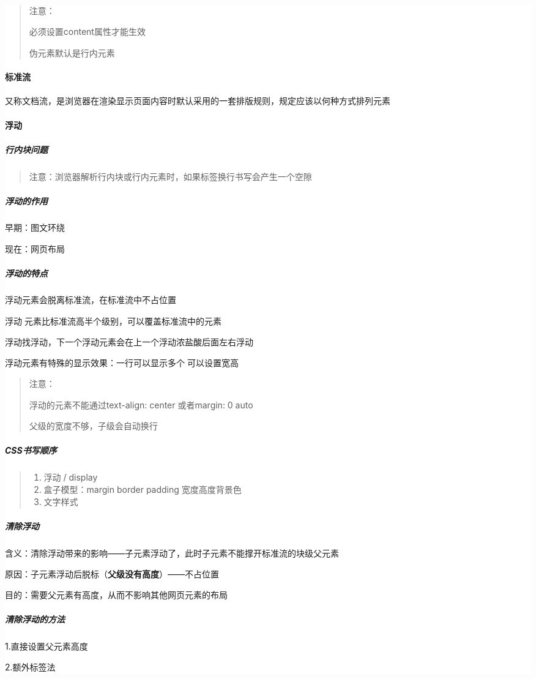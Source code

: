 >注意：
>
>必须设置content属性才能生效
>
>伪元素默认是行内元素 

#### 标准流

又称文档流，是浏览器在渲染显示页面内容时默认采用的一套排版规则，规定应该以何种方式排列元素

#### 浮动

##### 行内块问题

>注意：浏览器解析行内块或行内元素时，如果标签换行书写会产生一个空隙
>

##### 浮动的作用

早期：图文环绕

现在：网页布局

##### 浮动的特点

浮动元素会脱离标准流，在标准流中不占位置

浮动 元素比标准流高半个级别，可以覆盖标准流中的元素

浮动找浮动，下一个浮动元素会在上一个浮动浓盐酸后面左右浮动

浮动元素有特殊的显示效果：一行可以显示多个 可以设置宽高

>注意：
>
>浮动的元素不能通过text-align: center 或者margin: 0 auto
>
>父级的宽度不够，子级会自动换行

##### CSS书写顺序

>1. 浮动 / display
>2. 盒子模型：margin border padding 宽度高度背景色
>3. 文字样式

##### 清除浮动

含义：清除浮动带来的影响——子元素浮动了，此时子元素不能撑开标准流的块级父元素

原因：子元素浮动后脱标（**父级没有高度**）——不占位置

目的：需要父元素有高度，从而不影响其他网页元素的布局

##### 清除浮动的方法

1.直接设置父元素高度

2.额外标签法

